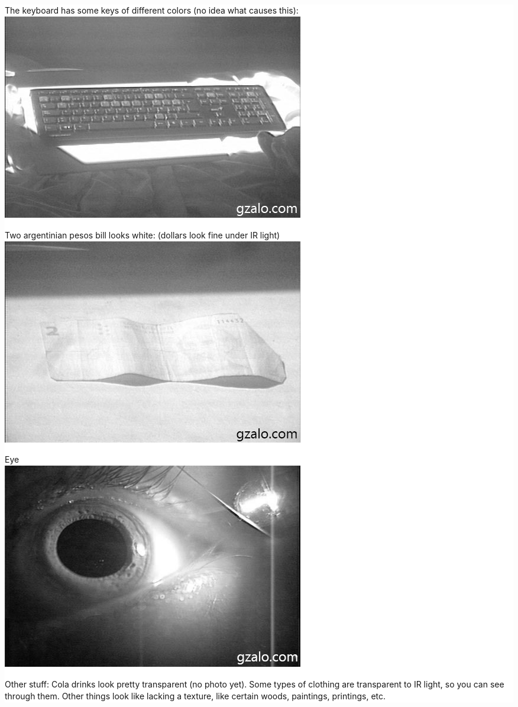 <p>The keyboard has some keys of different colors (no idea what causes this):<br/><img src="/images/ir3.jpg" alt="Keyboard under IR light" style="width:100%;max-width:500px;"/></p>
<p>Two argentinian pesos bill looks white: (dollars look fine under IR light)<br/><img src="/images/ir4.jpg" alt="Bill under IR light" style="width:100%;max-width:500px;"/></p>
<p>Eye<br/><img src="/images/ir5.jpg" alt="Eye under IR light" style="width:100%;max-width:500px;"/></p>
<p>Other stuff: Cola drinks look pretty transparent (no photo yet). Some types of clothing are transparent to IR light, so you can see through them. Other things look like lacking a texture, like certain woods, paintings, printings, etc.</p>
